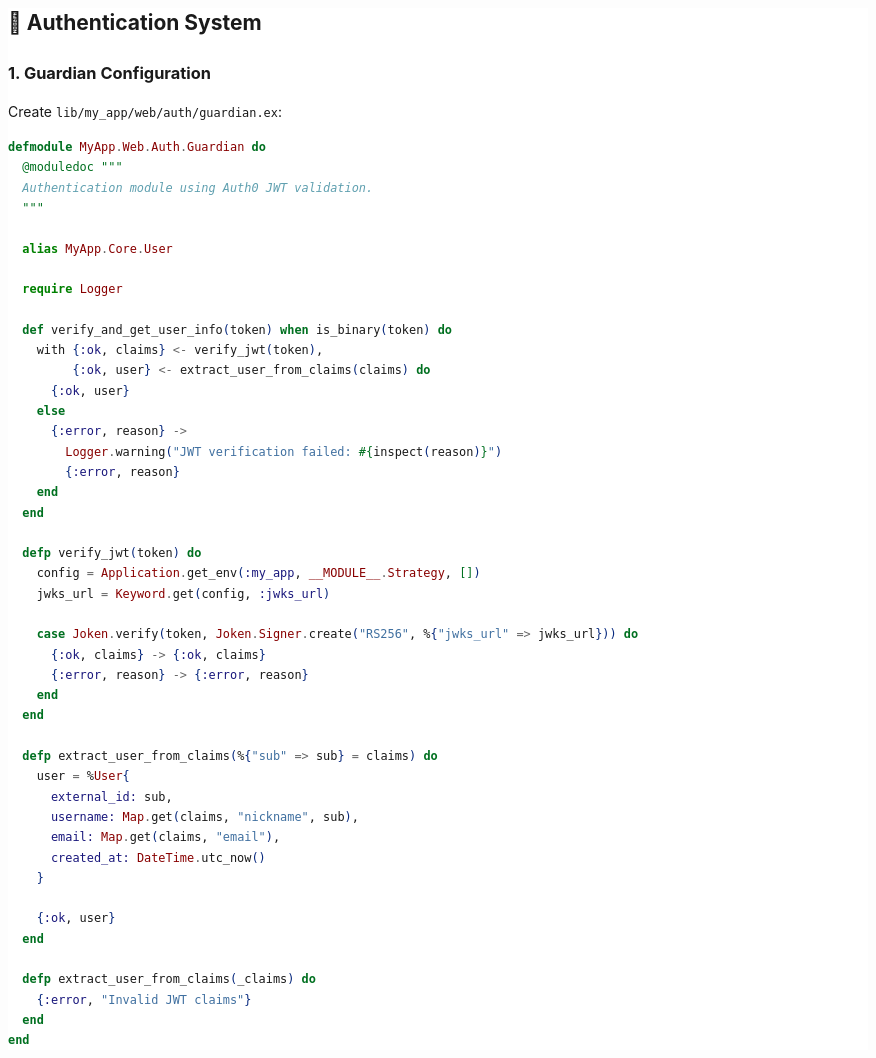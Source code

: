 ## 🔐 Authentication System

### 1. Guardian Configuration

Create `lib/my_app/web/auth/guardian.ex`:
```elixir
defmodule MyApp.Web.Auth.Guardian do
  @moduledoc """
  Authentication module using Auth0 JWT validation.
  """

  alias MyApp.Core.User

  require Logger

  def verify_and_get_user_info(token) when is_binary(token) do
    with {:ok, claims} <- verify_jwt(token),
         {:ok, user} <- extract_user_from_claims(claims) do
      {:ok, user}
    else
      {:error, reason} ->
        Logger.warning("JWT verification failed: #{inspect(reason)}")
        {:error, reason}
    end
  end

  defp verify_jwt(token) do
    config = Application.get_env(:my_app, __MODULE__.Strategy, [])
    jwks_url = Keyword.get(config, :jwks_url)

    case Joken.verify(token, Joken.Signer.create("RS256", %{"jwks_url" => jwks_url})) do
      {:ok, claims} -> {:ok, claims}
      {:error, reason} -> {:error, reason}
    end
  end

  defp extract_user_from_claims(%{"sub" => sub} = claims) do
    user = %User{
      external_id: sub,
      username: Map.get(claims, "nickname", sub),
      email: Map.get(claims, "email"),
      created_at: DateTime.utc_now()
    }

    {:ok, user}
  end

  defp extract_user_from_claims(_claims) do
    {:error, "Invalid JWT claims"}
  end
end
```
